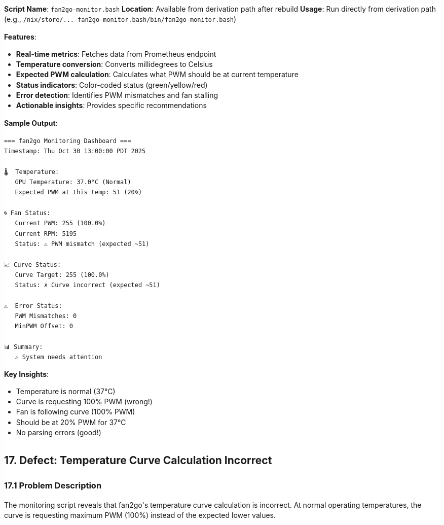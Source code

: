 **Script Name**: `fan2go-monitor.bash`
**Location**: Available from derivation path after rebuild
**Usage**: Run directly from derivation path (e.g., `/nix/store/...-fan2go-monitor.bash/bin/fan2go-monitor.bash`)

**Features**:
- **Real-time metrics**: Fetches data from Prometheus endpoint
- **Temperature conversion**: Converts millidegrees to Celsius
- **Expected PWM calculation**: Calculates what PWM should be at current temperature
- **Status indicators**: Color-coded status (green/yellow/red)
- **Error detection**: Identifies PWM mismatches and fan stalling
- **Actionable insights**: Provides specific recommendations

**Sample Output**:
```
=== fan2go Monitoring Dashboard ===
Timestamp: Thu Oct 30 13:00:00 PDT 2025

🌡️  Temperature:
   GPU Temperature: 37.0°C (Normal)
   Expected PWM at this temp: 51 (20%)

🌀 Fan Status:
   Current PWM: 255 (100.0%)
   Current RPM: 5195
   Status: ⚠ PWM mismatch (expected ~51)

📈 Curve Status:
   Curve Target: 255 (100.0%)
   Status: ✗ Curve incorrect (expected ~51)

⚠️  Error Status:
   PWM Mismatches: 0
   MinPWM Offset: 0

📊 Summary:
   ⚠ System needs attention
```

**Key Insights**:
- Temperature is normal (37°C)
- Curve is requesting 100% PWM (wrong!)
- Fan is following curve (100% PWM)
- Should be at 20% PWM for 37°C
- No parsing errors (good!)

## 17. Defect: Temperature Curve Calculation Incorrect

### 17.1 Problem Description

The monitoring script reveals that fan2go's temperature curve calculation is incorrect. At normal operating temperatures, the curve is requesting maximum PWM (100%) instead of the expected lower values.
